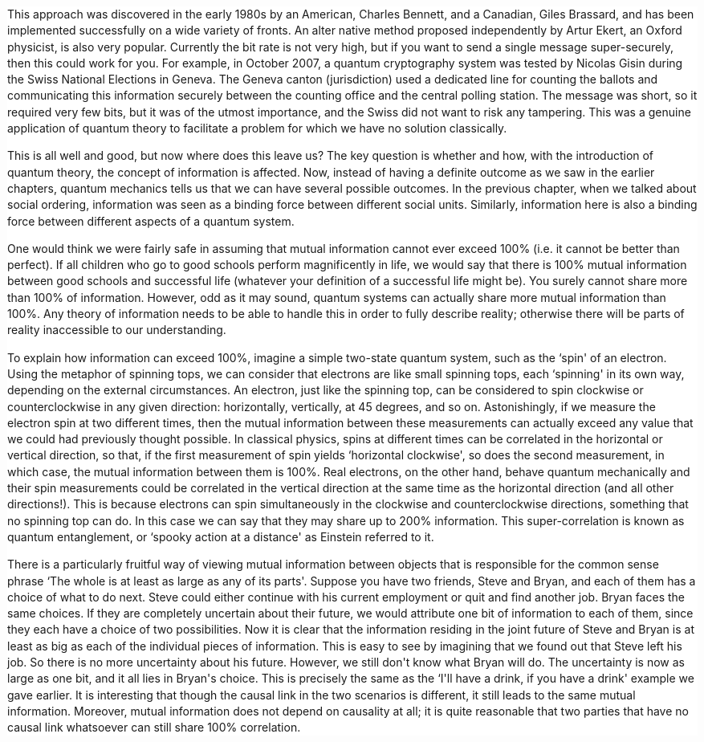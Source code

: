This approach was discovered in the early 1980s by an American, Charles Bennett, and a Canadian, Giles Brassard, and has been implemented successfully on a wide variety of fronts. An alter native method proposed independently by Artur Ekert, an Oxford physicist, is also very popular. Currently the bit rate is not very high, but if you want to send a single message super-securely, then this could work for you. For example, in October 2007, a quantum cryptography system was tested by Nicolas Gisin during the Swiss National Elections in Geneva. The Geneva canton (jurisdiction) used a dedicated line for counting the ballots and communicating this information securely between the counting office and the central polling station. The message was short, so it required very few bits, but it was of the utmost importance, and the Swiss did not want to risk any tampering. This was a genuine application of quantum theory to facilitate a problem for which we have no solution classically.

This is all well and good, but now where does this leave us? The key question is whether and how, with the introduction of quantum theory, the concept of information is affected. Now, instead of having a definite outcome as we saw in the earlier chapters, quantum mechanics tells us that we can have several possible outcomes. In the previous chapter, when we talked about social ordering, information was seen as a binding force between different social units. Similarly, information here is also a binding force between different aspects of a quantum system.

One would think we were fairly safe in assuming that mutual information cannot ever exceed 100% (i.e. it cannot be better than perfect). If all children who go to good schools perform magnificently in life, we would say that there is 100% mutual information between good schools and successful life (whatever your definition of a successful life might be). You surely cannot share more than 100% of information. However, odd as it may sound, quantum systems can actually share more mutual information than 100%. Any theory of information needs to be able to handle this in order to fully describe reality; otherwise there will be parts of reality inaccessible to our understanding.





To explain how information can exceed 100%, imagine a simple two-state quantum system, such as the ‘spin' of an electron. Using the metaphor of spinning tops, we can consider that electrons are like small spinning tops, each ‘spinning' in its own way, depending on the external circumstances. An electron, just like the spinning top, can be considered to spin clockwise or counterclockwise in any given direction: horizontally, vertically, at 45 degrees, and so on. Astonishingly, if we measure the electron spin at two different times, then the mutual information between these measurements can actually exceed any value that we could had previously thought possible. In classical physics, spins at different times can be correlated in the horizontal or vertical direction, so that, if the first measurement of spin yields ‘horizontal clockwise', so does the second measurement, in which case, the mutual information between them is 100%. Real electrons, on the other hand, behave quantum mechanically and their spin measurements could be correlated in the vertical direction at the same time as the horizontal direction (and all other directions!). This is because electrons can spin simultaneously in the clockwise and counterclockwise directions, something that no spinning top can do. In this case we can say that they may share up to 200% information. This super-correlation is known as quantum entanglement, or ‘spooky action at a distance' as Einstein referred to it.

There is a particularly fruitful way of viewing mutual information between objects that is responsible for the common sense phrase ‘The whole is at least as large as any of its parts'. Suppose you have two friends, Steve and Bryan, and each of them has a choice of what to do next. Steve could either continue with his current employment or quit and find another job. Bryan faces the same choices. If they are completely uncertain about their future, we would attribute one bit of information to each of them, since they each have a choice of two possibilities. Now it is clear that the information residing in the joint future of Steve and Bryan is at least as big as each of the individual pieces of information. This is easy to see by imagining that we found out that Steve left his job. So there is no more uncertainty about his future. However, we still don't know what Bryan will do. The uncertainty is now as large as one bit, and it all lies in Bryan's choice. This is precisely the same as the ‘I'll have a drink, if you have a drink' example we gave earlier. It is interesting that though the causal link in the two scenarios is different, it still leads to the same mutual information. Moreover, mutual information does not depend on causality at all; it is quite reasonable that two parties that have no causal link whatsoever can still share 100% correlation.
